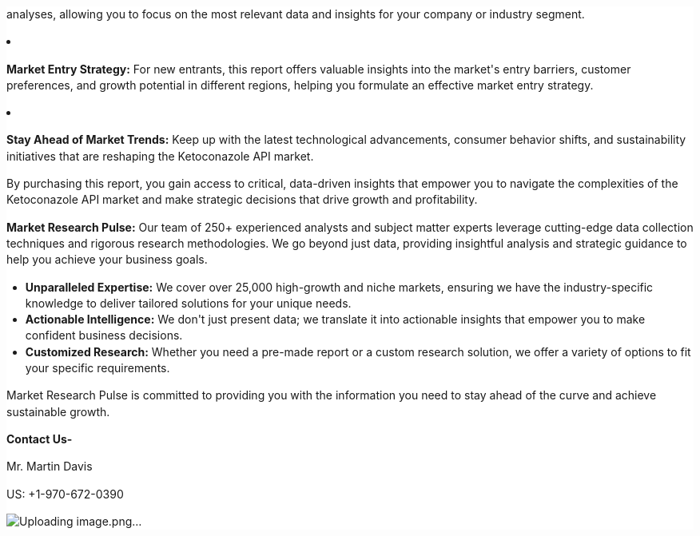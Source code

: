analyses, allowing you to focus on the most relevant data and insights for your company or industry segment.</p></li><li><p><strong>Market Entry Strategy:</strong> For new entrants, this report offers valuable insights into the market's entry barriers, customer preferences, and growth potential in different regions, helping you formulate an effective market entry strategy.</p></li><li><p><strong>Stay Ahead of Market Trends:</strong> Keep up with the latest technological advancements, consumer behavior shifts, and sustainability initiatives that are reshaping the Ketoconazole API market.</p></li></ol><p>By purchasing this report, you gain access to critical, data-driven insights that empower you to navigate the complexities of the Ketoconazole API market and make strategic decisions that drive growth and profitability.</p><p><strong>Market Research Pulse:</strong>&nbsp;Our team of 250+ experienced analysts and subject matter experts leverage cutting-edge data collection techniques and rigorous research methodologies. We go beyond just data, providing insightful analysis and strategic guidance to help you achieve your business goals.</p><ul><li><strong>Unparalleled Expertise:</strong>&nbsp;We cover over 25,000 high-growth and niche markets, ensuring we have the industry-specific knowledge to deliver tailored solutions for your unique needs.</li><li><strong>Actionable Intelligence:</strong>&nbsp;We don't just present data; we translate it into actionable insights that empower you to make confident business decisions.</li><li><strong>Customized Research:</strong>&nbsp;Whether you need a pre-made report or a custom research solution, we offer a variety of options to fit your specific requirements.</li></ul><p>Market Research Pulse is committed to providing you with the information you need to stay ahead of the curve and achieve sustainable growth.</p><p><strong>Contact Us-</strong></p><p>Mr. Martin Davis</p><p>US: +1-970-672-0390</p>
![Uploading image.png…]()
